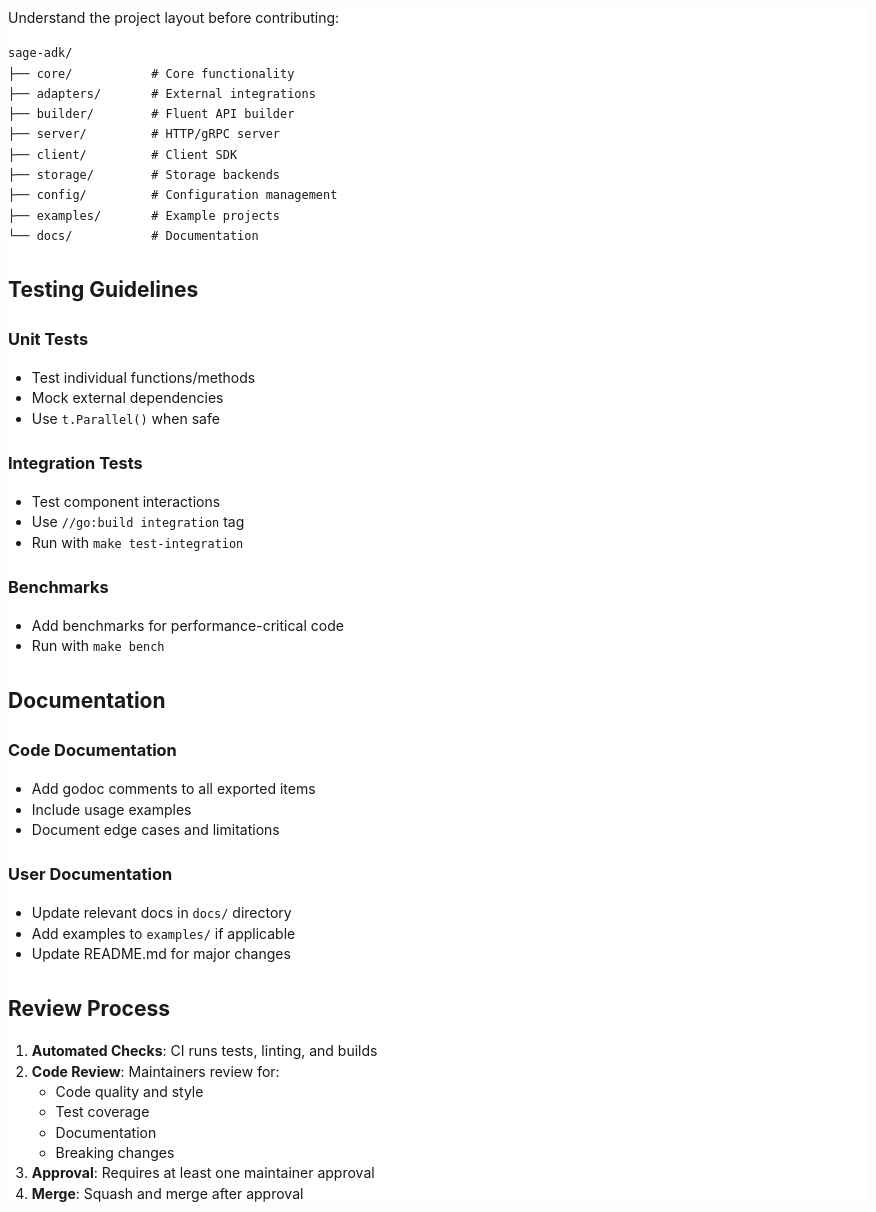 Understand the project layout before contributing:

```
sage-adk/
├── core/           # Core functionality
├── adapters/       # External integrations
├── builder/        # Fluent API builder
├── server/         # HTTP/gRPC server
├── client/         # Client SDK
├── storage/        # Storage backends
├── config/         # Configuration management
├── examples/       # Example projects
└── docs/           # Documentation
```

## Testing Guidelines

### Unit Tests

- Test individual functions/methods
- Mock external dependencies
- Use `t.Parallel()` when safe

### Integration Tests

- Test component interactions
- Use `//go:build integration` tag
- Run with `make test-integration`

### Benchmarks

- Add benchmarks for performance-critical code
- Run with `make bench`

## Documentation

### Code Documentation

- Add godoc comments to all exported items
- Include usage examples
- Document edge cases and limitations

### User Documentation

- Update relevant docs in `docs/` directory
- Add examples to `examples/` if applicable
- Update README.md for major changes

## Review Process

1. **Automated Checks**: CI runs tests, linting, and builds
2. **Code Review**: Maintainers review for:
   - Code quality and style
   - Test coverage
   - Documentation
   - Breaking changes
3. **Approval**: Requires at least one maintainer approval
4. **Merge**: Squash and merge after approval
